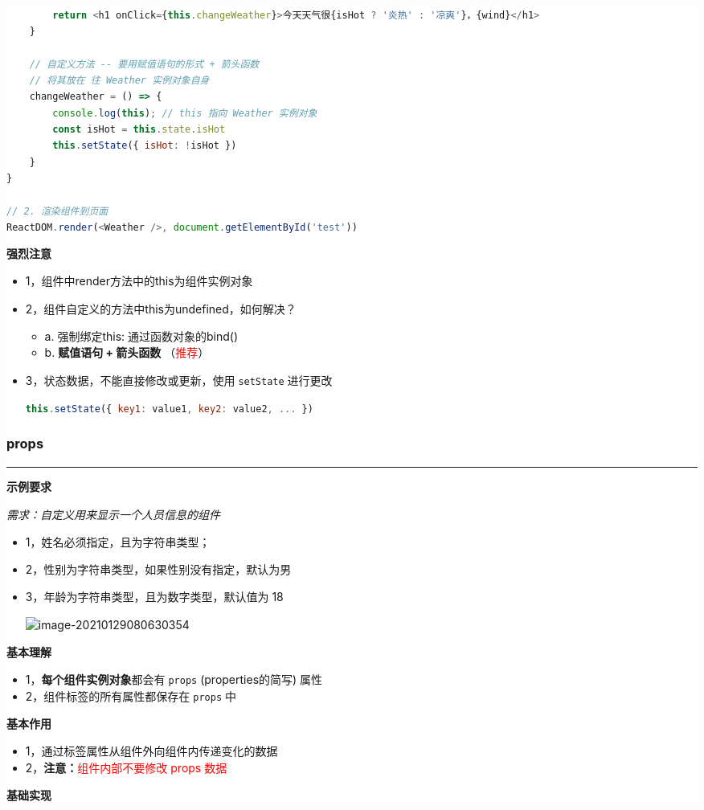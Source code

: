   ```js
          return <h1 onClick={this.changeWeather}>今天天气很{isHot ? '炎热' : '凉爽'}，{wind}</h1>
      }
  
      // 自定义方法 -- 要用赋值语句的形式 + 箭头函数
      // 将其放在 往 Weather 实例对象自身
      changeWeather = () => {
          console.log(this); // this 指向 Weather 实例对象
          const isHot = this.state.isHot
          this.setState({ isHot: !isHot })
      }
  }
  
  // 2. 渲染组件到页面
  ReactDOM.render(<Weather />, document.getElementById('test'))
  ```

**强烈注意**

* 1，组件中render方法中的this为组件实例对象

* 2，组件自定义的方法中this为undefined，如何解决？
  
  * a. 强制绑定this: 通过函数对象的bind()
  * b. **赋值语句 + 箭头函数** （<font color="#f00">推荐</font>）
  
* 3，状态数据，不能直接修改或更新，使用 `setState` 进行更改

  ```js
  this.setState({ key1: value1, key2: value2, ... })
  ```

### props

****

**示例要求**

*需求：自定义用来显示一个人员信息的组件*

* 1，姓名必须指定，且为字符串类型；

* 2，性别为字符串类型，如果性别没有指定，默认为男

* 3，年龄为字符串类型，且为数字类型，默认值为 18	

  ![image-20210129080630354](F:\ReactJs\01-basic\assets\image-20210129080630354.png)

**基本理解**

* 1，**每个组件实例对象**都会有 `props` (properties的简写) 属性
* 2，组件标签的所有属性都保存在 `props` 中

**基本作用**

* 1，通过标签属性从组件外向组件内传递变化的数据
* 2，**注意：**<font color="#f00">组件内部不要修改 props 数据</font>

**基础实现**
